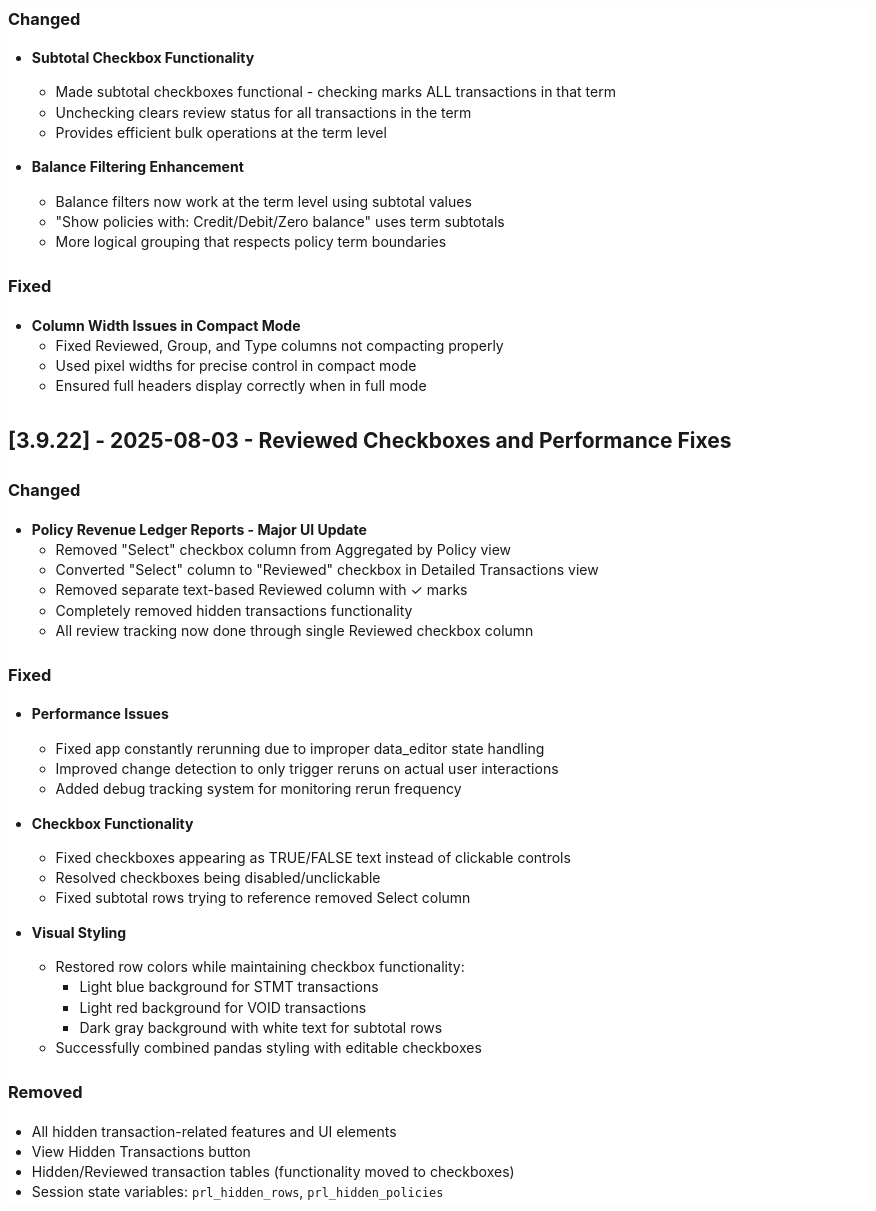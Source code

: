 ### Changed
- **Subtotal Checkbox Functionality**
  - Made subtotal checkboxes functional - checking marks ALL transactions in that term
  - Unchecking clears review status for all transactions in the term
  - Provides efficient bulk operations at the term level

- **Balance Filtering Enhancement**
  - Balance filters now work at the term level using subtotal values
  - "Show policies with: Credit/Debit/Zero balance" uses term subtotals
  - More logical grouping that respects policy term boundaries

### Fixed
- **Column Width Issues in Compact Mode**
  - Fixed Reviewed, Group, and Type columns not compacting properly
  - Used pixel widths for precise control in compact mode
  - Ensured full headers display correctly when in full mode

## [3.9.22] - 2025-08-03 - Reviewed Checkboxes and Performance Fixes

### Changed
- **Policy Revenue Ledger Reports - Major UI Update**
  - Removed "Select" checkbox column from Aggregated by Policy view
  - Converted "Select" column to "Reviewed" checkbox in Detailed Transactions view
  - Removed separate text-based Reviewed column with ✓ marks
  - Completely removed hidden transactions functionality
  - All review tracking now done through single Reviewed checkbox column

### Fixed
- **Performance Issues**
  - Fixed app constantly rerunning due to improper data_editor state handling
  - Improved change detection to only trigger reruns on actual user interactions
  - Added debug tracking system for monitoring rerun frequency

- **Checkbox Functionality**
  - Fixed checkboxes appearing as TRUE/FALSE text instead of clickable controls
  - Resolved checkboxes being disabled/unclickable
  - Fixed subtotal rows trying to reference removed Select column

- **Visual Styling**
  - Restored row colors while maintaining checkbox functionality:
    - Light blue background for STMT transactions
    - Light red background for VOID transactions
    - Dark gray background with white text for subtotal rows
  - Successfully combined pandas styling with editable checkboxes

### Removed
- All hidden transaction-related features and UI elements
- View Hidden Transactions button
- Hidden/Reviewed transaction tables (functionality moved to checkboxes)
- Session state variables: `prl_hidden_rows`, `prl_hidden_policies`
